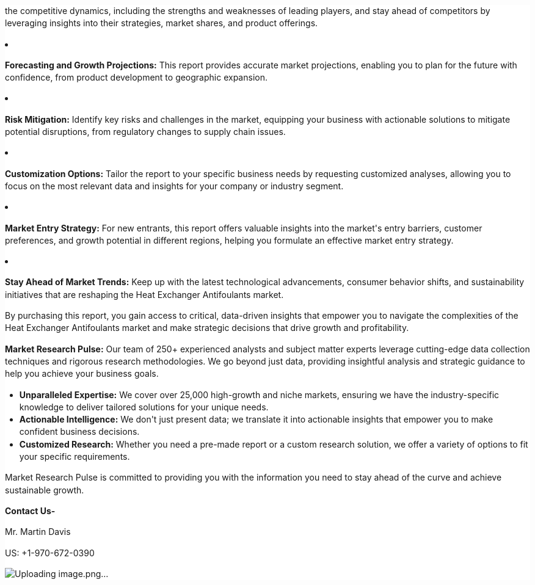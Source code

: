 the competitive dynamics, including the strengths and weaknesses of leading players, and stay ahead of competitors by leveraging insights into their strategies, market shares, and product offerings.</p></li><li><p><strong>Forecasting and Growth Projections:</strong> This report provides accurate market projections, enabling you to plan for the future with confidence, from product development to geographic expansion.</p></li><li><p><strong>Risk Mitigation:</strong> Identify key risks and challenges in the market, equipping your business with actionable solutions to mitigate potential disruptions, from regulatory changes to supply chain issues.</p></li><li><p><strong>Customization Options:</strong> Tailor the report to your specific business needs by requesting customized analyses, allowing you to focus on the most relevant data and insights for your company or industry segment.</p></li><li><p><strong>Market Entry Strategy:</strong> For new entrants, this report offers valuable insights into the market's entry barriers, customer preferences, and growth potential in different regions, helping you formulate an effective market entry strategy.</p></li><li><p><strong>Stay Ahead of Market Trends:</strong> Keep up with the latest technological advancements, consumer behavior shifts, and sustainability initiatives that are reshaping the Heat Exchanger Antifoulants market.</p></li></ol><p>By purchasing this report, you gain access to critical, data-driven insights that empower you to navigate the complexities of the Heat Exchanger Antifoulants market and make strategic decisions that drive growth and profitability.</p><p><strong>Market Research Pulse:</strong>&nbsp;Our team of 250+ experienced analysts and subject matter experts leverage cutting-edge data collection techniques and rigorous research methodologies. We go beyond just data, providing insightful analysis and strategic guidance to help you achieve your business goals.</p><ul><li><strong>Unparalleled Expertise:</strong>&nbsp;We cover over 25,000 high-growth and niche markets, ensuring we have the industry-specific knowledge to deliver tailored solutions for your unique needs.</li><li><strong>Actionable Intelligence:</strong>&nbsp;We don't just present data; we translate it into actionable insights that empower you to make confident business decisions.</li><li><strong>Customized Research:</strong>&nbsp;Whether you need a pre-made report or a custom research solution, we offer a variety of options to fit your specific requirements.</li></ul><p>Market Research Pulse is committed to providing you with the information you need to stay ahead of the curve and achieve sustainable growth.</p><p><strong>Contact Us-</strong></p><p>Mr. Martin Davis</p><p>US: +1-970-672-0390</p>
![Uploading image.png…]()
